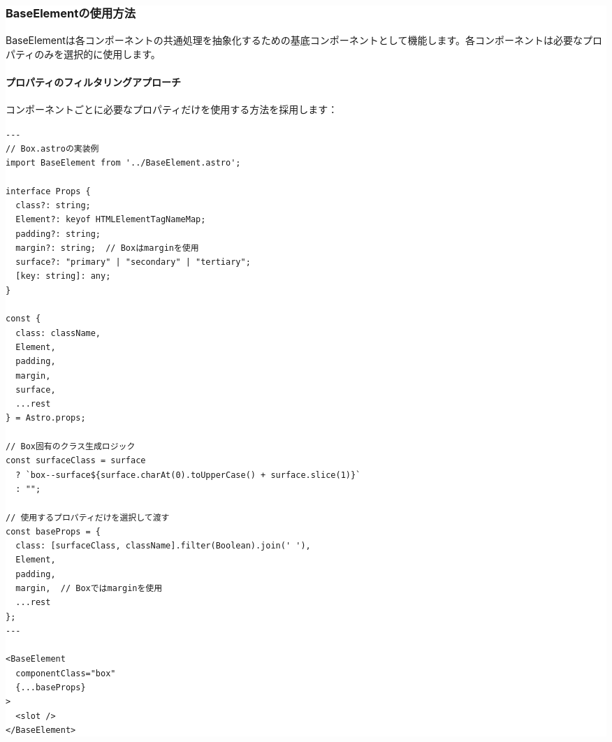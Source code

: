 ### BaseElementの使用方法

BaseElementは各コンポーネントの共通処理を抽象化するための基底コンポーネントとして機能します。各コンポーネントは必要なプロパティのみを選択的に使用します。

#### プロパティのフィルタリングアプローチ

コンポーネントごとに必要なプロパティだけを使用する方法を採用します：

```astro
---
// Box.astroの実装例
import BaseElement from '../BaseElement.astro';

interface Props {
  class?: string;
  Element?: keyof HTMLElementTagNameMap;
  padding?: string;
  margin?: string;  // Boxはmarginを使用
  surface?: "primary" | "secondary" | "tertiary";
  [key: string]: any;
}

const { 
  class: className, 
  Element, 
  padding, 
  margin, 
  surface,
  ...rest 
} = Astro.props;

// Box固有のクラス生成ロジック
const surfaceClass = surface
  ? `box--surface${surface.charAt(0).toUpperCase() + surface.slice(1)}`
  : "";

// 使用するプロパティだけを選択して渡す
const baseProps = {
  class: [surfaceClass, className].filter(Boolean).join(' '),
  Element,
  padding,
  margin,  // Boxではmarginを使用
  ...rest
};
---

<BaseElement
  componentClass="box"
  {...baseProps}
>
  <slot />
</BaseElement>
```
